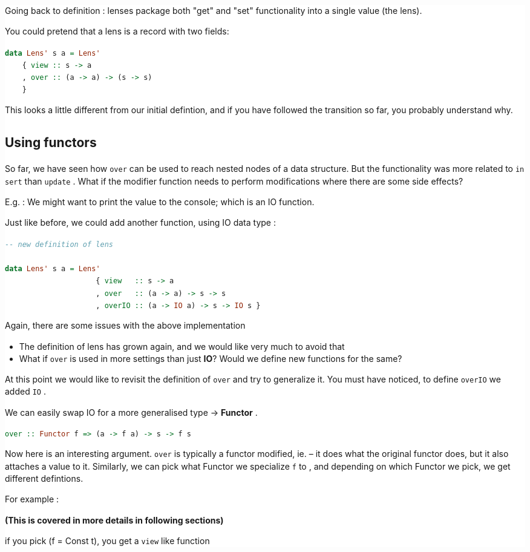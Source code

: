 Going back to definition : lenses package both "get" and "set" functionality into a single value (the lens). 

You could pretend that a lens is a record with two fields:

```hs
data Lens' s a = Lens'
    { view :: s -> a
    , over :: (a -> a) -> (s -> s)
    }
```

This looks a little different from our initial defintion, and if you have followed the transition so far, you probably understand why. 

## Using functors

So far, we have seen how `over` can be used to reach nested nodes of a data structure. But the functionality was more  related to `insert` than `update` . What if the modifier function needs to perform modifications where there are some side effects? 

E.g. : We might want to print the value to the console; which is an IO function. 

Just like before, we could add another function, using IO data type :

```hs
-- new definition of lens

data Lens' s a = Lens'
                     { view   :: s -> a
                     , over   :: (a -> a) -> s -> s
                     , overIO :: (a -> IO a) -> s -> IO s }
```

Again, there are some issues with the above implementation

* The definition of lens has grown again, and we would like very much to avoid that
* What if `over` is used in more settings than just **IO**? Would we define new functions for the same? 

At this point we would like to revisit the definition of `over` and try to generalize it. You must have noticed, to define `overIO` we added `IO` . 

We can easily swap IO for a more generalised type -> **Functor** . 

```hs
over :: Functor f => (a -> f a) -> s -> f s
```

Now here is an interesting argument. `over` is typically a functor modified, ie. – it does what the original functor does, but it also attaches a value to it. Similarly, we can pick what Functor we specialize `f` to , and depending on which Functor we pick, we get different defintions. 

For example : 

**(This is covered in more details in following sections)**

if you pick (f = Const t), you get a `view` like function
